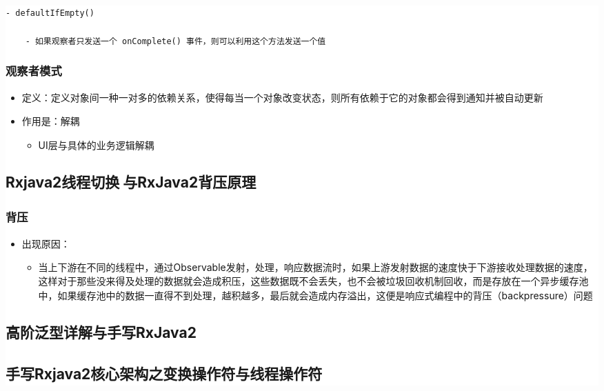 	- defaultIfEmpty()

		- 如果观察者只发送一个 onComplete() 事件，则可以利用这个方法发送一个值

### 观察者模式

- 定义：定义对象间一种一对多的依赖关系，使得每当一个对象改变状态，则所有依赖于它的对象都会得到通知并被自动更新
- 作用是：解耦

	- UI层与具体的业务逻辑解耦

## Rxjava2线程切换 与RxJava2背压原理

### 背压

- 出现原因：

	- 当上下游在不同的线程中，通过Observable发射，处理，响应数据流时，如果上游发射数据的速度快于下游接收处理数据的速度，这样对于那些没来得及处理的数据就会造成积压，这些数据既不会丢失，也不会被垃圾回收机制回收，而是存放在一个异步缓存池中，如果缓存池中的数据一直得不到处理，越积越多，最后就会造成内存溢出，这便是响应式编程中的背压（backpressure）问题

## 高阶泛型详解与手写RxJava2

## 手写Rxjava2核心架构之变换操作符与线程操作符